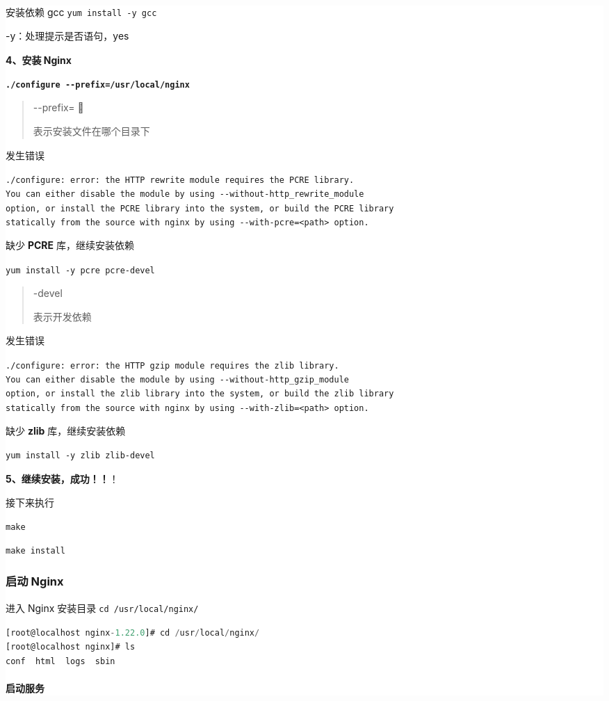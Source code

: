 安装依赖 gcc `yum install -y gcc`

-y：处理提示是否语句，yes

**4、安装 Nginx**

**`./configure --prefix=/usr/local/nginx`**

> --prefix= 🍃
>
> 表示安装文件在哪个目录下

发生错误

```
./configure: error: the HTTP rewrite module requires the PCRE library.
You can either disable the module by using --without-http_rewrite_module
option, or install the PCRE library into the system, or build the PCRE library
statically from the source with nginx by using --with-pcre=<path> option.
```

缺少 **PCRE** 库，继续安装依赖

`yum install -y pcre pcre-devel`

> -devel
>
> 表示开发依赖

发生错误

```
./configure: error: the HTTP gzip module requires the zlib library.
You can either disable the module by using --without-http_gzip_module
option, or install the zlib library into the system, or build the zlib library
statically from the source with nginx by using --with-zlib=<path> option.
```

缺少 **zlib** 库，继续安装依赖

`yum install -y zlib zlib-devel`

**5、继续安装，成功！！**！

接下来执行

`make`

`make install`

### 启动 Nginx

进入 Nginx 安装目录 `cd /usr/local/nginx/`

```js
[root@localhost nginx-1.22.0]# cd /usr/local/nginx/
[root@localhost nginx]# ls
conf  html  logs  sbin
```

#### 启动服务
